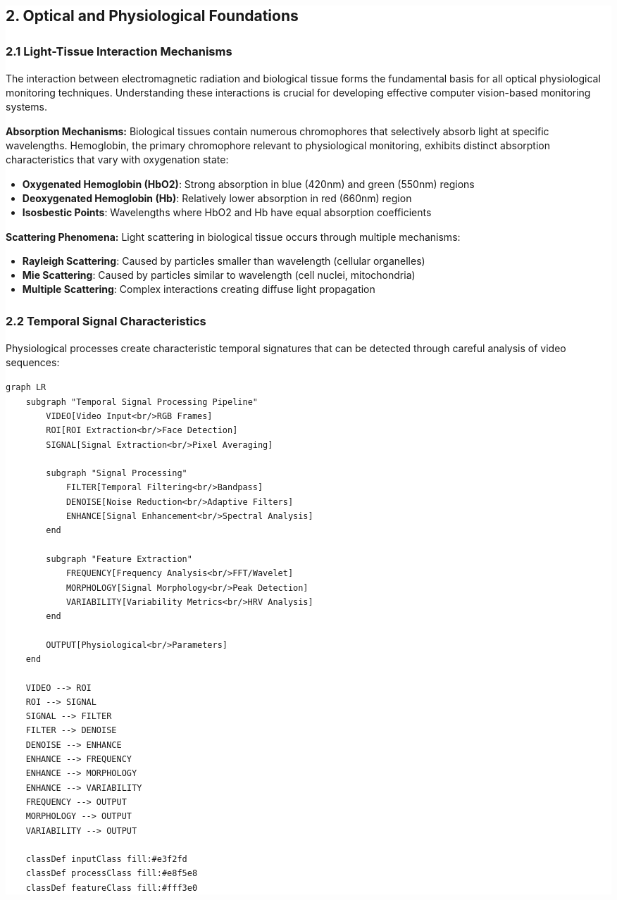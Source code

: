 ## 2. Optical and Physiological Foundations

### 2.1 Light-Tissue Interaction Mechanisms

The interaction between electromagnetic radiation and biological tissue forms the fundamental basis for all optical physiological monitoring techniques. Understanding these interactions is crucial for developing effective computer vision-based monitoring systems.

**Absorption Mechanisms:**
Biological tissues contain numerous chromophores that selectively absorb light at specific wavelengths. Hemoglobin, the primary chromophore relevant to physiological monitoring, exhibits distinct absorption characteristics that vary with oxygenation state:

- **Oxygenated Hemoglobin (HbO2)**: Strong absorption in blue (420nm) and green (550nm) regions
- **Deoxygenated Hemoglobin (Hb)**: Relatively lower absorption in red (660nm) region
- **Isosbestic Points**: Wavelengths where HbO2 and Hb have equal absorption coefficients

**Scattering Phenomena:**
Light scattering in biological tissue occurs through multiple mechanisms:
- **Rayleigh Scattering**: Caused by particles smaller than wavelength (cellular organelles)
- **Mie Scattering**: Caused by particles similar to wavelength (cell nuclei, mitochondria)
- **Multiple Scattering**: Complex interactions creating diffuse light propagation

### 2.2 Temporal Signal Characteristics

Physiological processes create characteristic temporal signatures that can be detected through careful analysis of video sequences:

```mermaid
graph LR
    subgraph "Temporal Signal Processing Pipeline"
        VIDEO[Video Input<br/>RGB Frames]
        ROI[ROI Extraction<br/>Face Detection]
        SIGNAL[Signal Extraction<br/>Pixel Averaging]
        
        subgraph "Signal Processing"
            FILTER[Temporal Filtering<br/>Bandpass]
            DENOISE[Noise Reduction<br/>Adaptive Filters]
            ENHANCE[Signal Enhancement<br/>Spectral Analysis]
        end
        
        subgraph "Feature Extraction"
            FREQUENCY[Frequency Analysis<br/>FFT/Wavelet]
            MORPHOLOGY[Signal Morphology<br/>Peak Detection]
            VARIABILITY[Variability Metrics<br/>HRV Analysis]
        end
        
        OUTPUT[Physiological<br/>Parameters]
    end
    
    VIDEO --> ROI
    ROI --> SIGNAL
    SIGNAL --> FILTER
    FILTER --> DENOISE
    DENOISE --> ENHANCE
    ENHANCE --> FREQUENCY
    ENHANCE --> MORPHOLOGY
    ENHANCE --> VARIABILITY
    FREQUENCY --> OUTPUT
    MORPHOLOGY --> OUTPUT
    VARIABILITY --> OUTPUT
    
    classDef inputClass fill:#e3f2fd
    classDef processClass fill:#e8f5e8
    classDef featureClass fill:#fff3e0
```